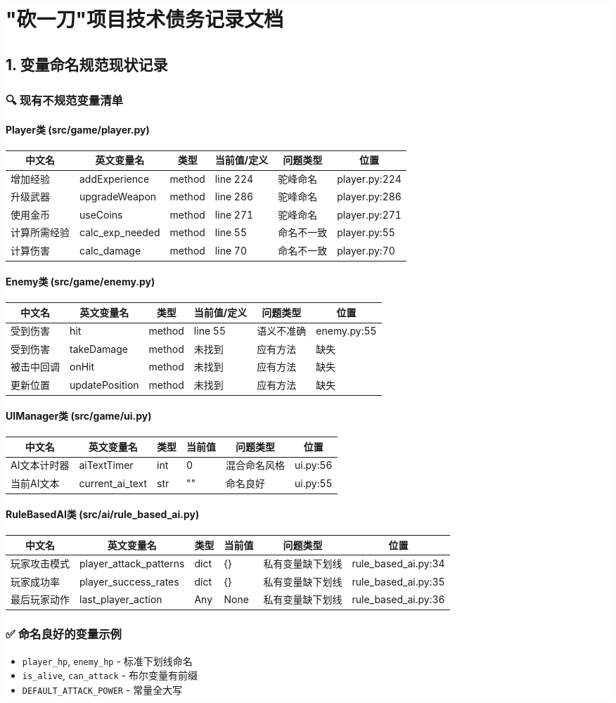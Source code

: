 # "砍一刀"项目技术债务记录文档

## 1. 变量命名规范现状记录

### 🔍 现有不规范变量清单

#### Player类 (src/game/player.py)
| 中文名 | 英文变量名 | 类型 | 当前值/定义 | 问题类型 | 位置 |
|--------|------------|------|-------------|----------|------|
| 增加经验 | addExperience | method | line 224 | 驼峰命名 | player.py:224 |
| 升级武器 | upgradeWeapon | method | line 286 | 驼峰命名 | player.py:286 |
| 使用金币 | useCoins | method | line 271 | 驼峰命名 | player.py:271 |
| 计算所需经验 | calc_exp_needed | method | line 55 | 命名不一致 | player.py:55 |
| 计算伤害 | calc_damage | method | line 70 | 命名不一致 | player.py:70 |

#### Enemy类 (src/game/enemy.py)
| 中文名 | 英文变量名 | 类型 | 当前值/定义 | 问题类型 | 位置 |
|--------|------------|------|-------------|----------|------|
| 受到伤害 | hit | method | line 55 | 语义不准确 | enemy.py:55 |
| 受到伤害 | takeDamage | method | 未找到 | 应有方法 | 缺失 |
| 被击中回调 | onHit | method | 未找到 | 应有方法 | 缺失 |
| 更新位置 | updatePosition | method | 未找到 | 应有方法 | 缺失 |

#### UIManager类 (src/game/ui.py)
| 中文名 | 英文变量名 | 类型 | 当前值 | 问题类型 | 位置 |
|--------|------------|------|---------|----------|------|
| AI文本计时器 | aiTextTimer | int | 0 | 混合命名风格 | ui.py:56 |
| 当前AI文本 | current_ai_text | str | "" | 命名良好 | ui.py:55 |

#### RuleBasedAI类 (src/ai/rule_based_ai.py)
| 中文名 | 英文变量名 | 类型 | 当前值 | 问题类型 | 位置 |
|--------|------------|------|---------|----------|------|
| 玩家攻击模式 | player_attack_patterns | dict | {} | 私有变量缺下划线 | rule_based_ai.py:34 |
| 玩家成功率 | player_success_rates | dict | {} | 私有变量缺下划线 | rule_based_ai.py:35 |
| 最后玩家动作 | last_player_action | Any | None | 私有变量缺下划线 | rule_based_ai.py:36 |

### ✅ 命名良好的变量示例
- `player_hp`, `enemy_hp` - 标准下划线命名
- `is_alive`, `can_attack` - 布尔变量有前缀
- `DEFAULT_ATTACK_POWER` - 常量全大写
